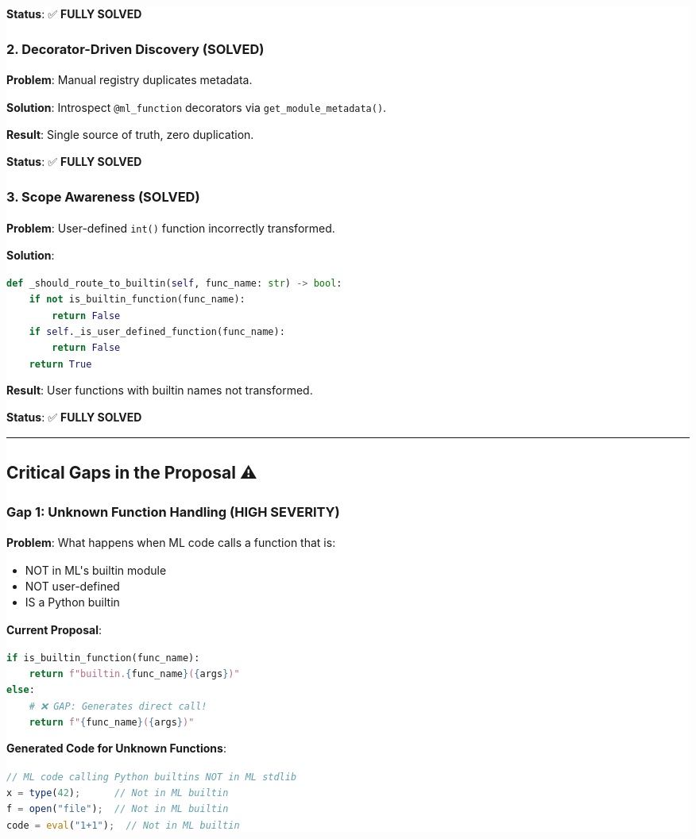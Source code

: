 **Status**: ✅ **FULLY SOLVED**

### 2. Decorator-Driven Discovery (SOLVED)

**Problem**: Manual registry duplicates metadata.

**Solution**: Introspect `@ml_function` decorators via `get_module_metadata()`.

**Result**: Single source of truth, zero duplication.

**Status**: ✅ **FULLY SOLVED**

### 3. Scope Awareness (SOLVED)

**Problem**: User-defined `int()` function incorrectly transformed.

**Solution**:
```python
def _should_route_to_builtin(self, func_name: str) -> bool:
    if not is_builtin_function(func_name):
        return False
    if self._is_user_defined_function(func_name):
        return False
    return True
```

**Result**: User functions with builtin names not transformed.

**Status**: ✅ **FULLY SOLVED**

---

## Critical Gaps in the Proposal ⚠️

### Gap 1: Unknown Function Handling (HIGH SEVERITY)

**Problem**: What happens when ML code calls a function that is:
- NOT in ML's builtin module
- NOT user-defined
- IS a Python builtin

**Current Proposal**:
```python
if is_builtin_function(func_name):
    return f"builtin.{func_name}({args})"
else:
    # ❌ GAP: Generates direct call!
    return f"{func_name}({args})"
```

**Generated Code for Unknown Functions**:
```javascript
// ML code calling Python builtins NOT in ML stdlib
x = type(42);      // Not in ML builtin
f = open("file");  // Not in ML builtin
code = eval("1+1");  // Not in ML builtin
```
